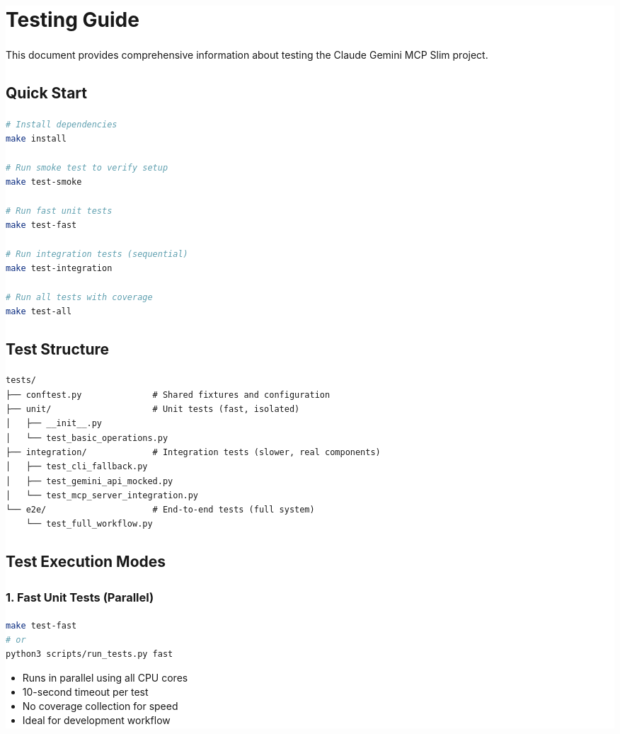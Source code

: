 # Testing Guide

This document provides comprehensive information about testing the Claude Gemini MCP Slim project.

## Quick Start

```bash
# Install dependencies
make install

# Run smoke test to verify setup
make test-smoke

# Run fast unit tests
make test-fast

# Run integration tests (sequential)
make test-integration

# Run all tests with coverage
make test-all
```

## Test Structure

```
tests/
├── conftest.py              # Shared fixtures and configuration
├── unit/                    # Unit tests (fast, isolated)
│   ├── __init__.py
│   └── test_basic_operations.py
├── integration/             # Integration tests (slower, real components)
│   ├── test_cli_fallback.py
│   ├── test_gemini_api_mocked.py
│   └── test_mcp_server_integration.py
└── e2e/                     # End-to-end tests (full system)
    └── test_full_workflow.py
```

## Test Execution Modes

### 1. Fast Unit Tests (Parallel)
```bash
make test-fast
# or
python3 scripts/run_tests.py fast
```
- Runs in parallel using all CPU cores
- 10-second timeout per test
- No coverage collection for speed
- Ideal for development workflow
